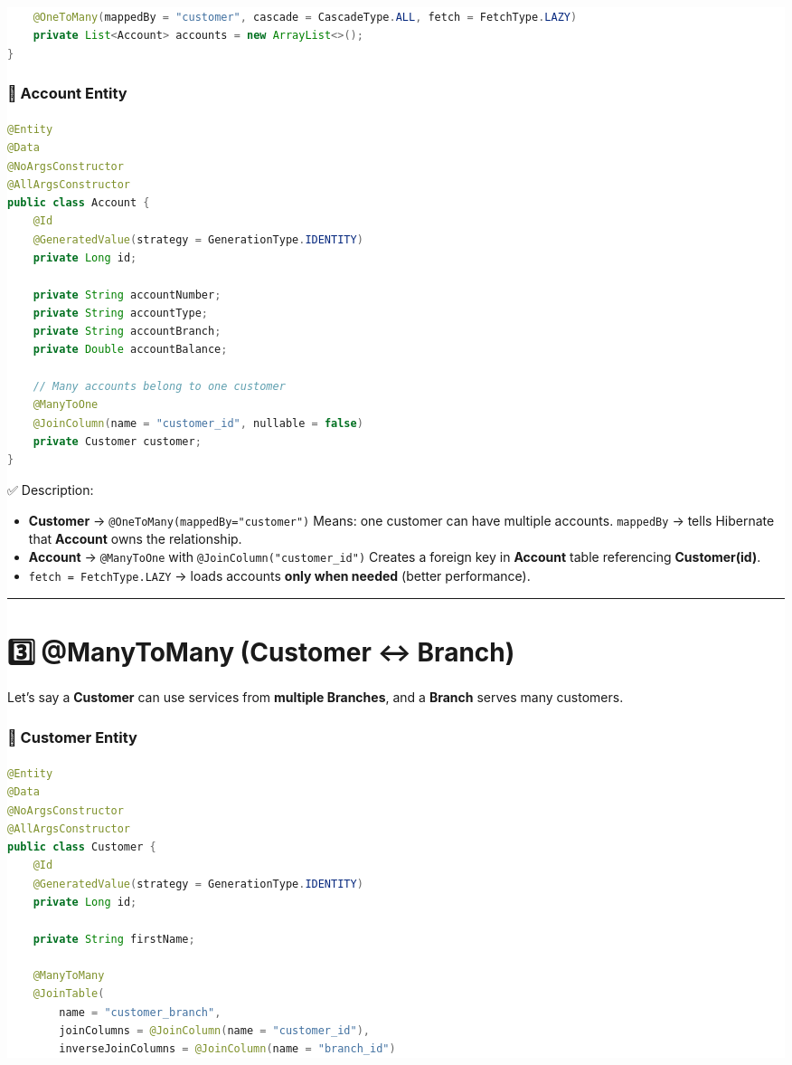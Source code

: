 ```java
    @OneToMany(mappedBy = "customer", cascade = CascadeType.ALL, fetch = FetchType.LAZY)
    private List<Account> accounts = new ArrayList<>();
}
```

### 📌 Account Entity

```java
@Entity
@Data
@NoArgsConstructor
@AllArgsConstructor
public class Account {
    @Id
    @GeneratedValue(strategy = GenerationType.IDENTITY)
    private Long id;

    private String accountNumber;
    private String accountType;
    private String accountBranch;
    private Double accountBalance;

    // Many accounts belong to one customer
    @ManyToOne
    @JoinColumn(name = "customer_id", nullable = false)
    private Customer customer;
}
```

✅ Description:

* **Customer** → `@OneToMany(mappedBy="customer")`
  Means: one customer can have multiple accounts.
  `mappedBy` → tells Hibernate that **Account** owns the relationship.
* **Account** → `@ManyToOne` with `@JoinColumn("customer_id")`
  Creates a foreign key in **Account** table referencing **Customer(id)**.
* `fetch = FetchType.LAZY` → loads accounts **only when needed** (better performance).

---

# 3️⃣ **@ManyToMany (Customer ↔ Branch)**

Let’s say a **Customer** can use services from **multiple Branches**, and a **Branch** serves many customers.

### 📌 Customer Entity

```java
@Entity
@Data
@NoArgsConstructor
@AllArgsConstructor
public class Customer {
    @Id
    @GeneratedValue(strategy = GenerationType.IDENTITY)
    private Long id;

    private String firstName;

    @ManyToMany
    @JoinTable(
        name = "customer_branch",
        joinColumns = @JoinColumn(name = "customer_id"),
        inverseJoinColumns = @JoinColumn(name = "branch_id")
```